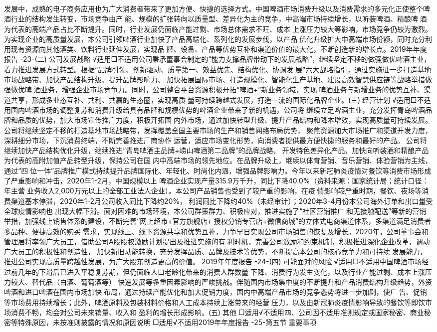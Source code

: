 发展中，成熟的电子商务应用也为广大消费者带来了更加方便、快捷的选择方式。中国啤酒市场消费升级以及消费需求的多元化正使整个啤酒行业的结构发生转变，市场竞争由产
能、规模的扩张转向以质量型、差异化为主的竞争，中高端市场持续增长，以听装啤酒、精酿啤
酒为代表的高端产品占比不断提升。同时，行业发展仍面临产能过剩、市场总体需求不旺、成本
上涨压力较大等影响，市场竞争仍较为激烈。为实现企业的高质量发展，本公司引领啤酒行业加快了产品高端化、系列化的发展步伐，以产品
优化升级扩大中高端市场份额，同时充分利用现有资源向其他酒类、饮料行业延伸发展，实现品
牌、设备、产品等优势互补和渠道价值的最大化，不断创造新的增长点。2019年年度报告
-23-(二)
公司发展战略
√适用□不适用公司秉承董事会制定的“能力支撑品牌带动下的发展战略”，继续坚定不移的做强做优啤酒主业，
着力推进发展方式转型。根据“品牌引领、创新驱动、质量第一、效益优先、结构优化、协调发
展”六大战略指引，通过实施进一步打造基地市场战略带、加快产品结构升级、提升品牌影响力、
加快拓展国际市场、打造规模化、智能化生产基地、建设高效智慧供应链等战略举措做强做优啤
酒业务，增强企业市场竞争力。同时，公司整合平台资源积极开拓“啤酒+”新业务领域，实现
啤酒业务与新增业务的优势互补、渠道共享，形成多业态互补、共利、共赢的生态圈，实现高质
量可持续跨越式发展，打造一流的国际化品牌企业。(三)
经营计划
√适用□不适用国内啤酒市场的调整复苏和消费升级给具有品牌和规模优势的啤酒企业带来了新的机遇，公司将
继续立足啤酒主业，充分发挥青岛啤酒品牌和品质的优势，加大市场宣传推广力度，积极开拓国
内外市场，通过加快转型升级、提升产品结构和降本增效，实现高质量可持续发展。公司将继续坚定不移的打造基地市场战略带，发挥覆盖全国主要市场的生产和销售网络布局优势，
聚焦资源加大市场推广和渠道开发力度，深耕细分市场，下沉消费终端，不断完善推进厂商协作
运营，适应市场变化形势，向消费者提供最方便快捷的服务和最好的产品。
公司将继续加快产品结构优化升级，继续推进“青岛啤酒主品牌+崂山啤酒第二品牌”的品牌战略，
开发特色差异化产品，加快向听装酒和精酿产品为代表的高附加值产品转型升级，保持公司在国
内中高端市场的领先地位。在品牌升级上，继续以体育营销、音乐营销、体验营销为主线，通过“四
位一体”品牌推广模式持续提升品牌国际化、年轻化、时尚化内涵，增强品牌影响力。今年以来新冠肺炎疫情对餐饮等消费市场形成了严重影响和冲击，2020年1-2月，中国规模以上
啤酒企业实现产量315.9万千升，同比下降40.0%（资料来源：国家统计局；统计口径：年主营
业务收入2,000万元以上的全部工业法人企业）。本公司产品销售也受到了较严重的影响，在疫
情影响较严重时期，餐饮、夜场等消费渠道基本停滞，2020年1-2月公司收入同比下降约20%，
利润同比下降约40%（未经审计）；2020年3-4月份本公司海外订单和出口量受全球疫情影响也
出现大幅下滑。面对困难的市场环境，本公司群策群力、积极应对，推进实施了“社区营销推广
和无接触配送”等新的营销举措，加强线上销售体系的建设，不断完善“网上超市+官方旗舰店+
授权分销专营店+微信商城”的立体式电商渠道体系，多渠道满足消费者多品种、便捷高效的购买
需求，实现线上、线下资源共享和优势互补，力争早日实现公司市场销售的恢复及增长。2020年，公司董事会和管理层将率领广大员工，借助公司A股股权激励计划提出及推进实施的有
利时机，完善公司激励和约束机制，积极推进深化企业改革，调动广大员工的积极性和创造性，
加快新旧动能转换，充分发挥品质、品牌及技术等优势，不断提高本公司的核心竞争力和可持续
发展能力，推进公司实现高质量跨越性发展，为广大股东创造更高的价值。
2019年年度报告
-24-(四)
可能面对的风险
√适用□不适用中国啤酒市场经过前几年的下滑后已进入平稳复苏期，但仍面临人口老龄化带来的消费人群数量
下降、消费行为发生变化，以及行业产能过剩、成本上涨压力较大、替代品（白酒、葡萄酒等）
快速发展等多重因素影响的严峻挑战。伴随国内市场集中度的不断提升和产品消费结构升级趋势，外资啤酒和进口啤酒在国内市场加快
布局，通过持续产能优化和加大促销力度，国内中高端产品市场的竞争态势将进一步加剧，使广
告、促销等市场费用持续增长；此外，啤酒原料及包装材料价格和人工成本持续上涨带来的经营
压力，以及由新冠肺炎疫情影响导致的餐饮等即饮市场消费不畅，均会对公司未来销量、收入和
盈利的增长形成影响。(五)
其他
□适用√不适用四、公司因不适用准则规定或国家秘密、商业秘密等特殊原因，未按准则披露的情况和原因说明
□适用√不适用2019年年度报告
-25-第五节
重要事项
